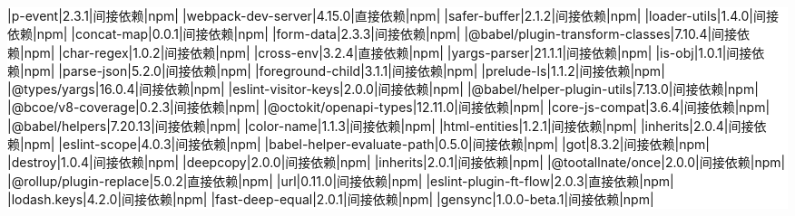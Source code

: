 |p-event|2.3.1|间接依赖|npm|
|webpack-dev-server|4.15.0|直接依赖|npm|
|safer-buffer|2.1.2|间接依赖|npm|
|loader-utils|1.4.0|间接依赖|npm|
|concat-map|0.0.1|间接依赖|npm|
|form-data|2.3.3|间接依赖|npm|
|@babel/plugin-transform-classes|7.10.4|间接依赖|npm|
|char-regex|1.0.2|间接依赖|npm|
|cross-env|3.2.4|直接依赖|npm|
|yargs-parser|21.1.1|间接依赖|npm|
|is-obj|1.0.1|间接依赖|npm|
|parse-json|5.2.0|间接依赖|npm|
|foreground-child|3.1.1|间接依赖|npm|
|prelude-ls|1.1.2|间接依赖|npm|
|@types/yargs|16.0.4|间接依赖|npm|
|eslint-visitor-keys|2.0.0|间接依赖|npm|
|@babel/helper-plugin-utils|7.13.0|间接依赖|npm|
|@bcoe/v8-coverage|0.2.3|间接依赖|npm|
|@octokit/openapi-types|12.11.0|间接依赖|npm|
|core-js-compat|3.6.4|间接依赖|npm|
|@babel/helpers|7.20.13|间接依赖|npm|
|color-name|1.1.3|间接依赖|npm|
|html-entities|1.2.1|间接依赖|npm|
|inherits|2.0.4|间接依赖|npm|
|eslint-scope|4.0.3|间接依赖|npm|
|babel-helper-evaluate-path|0.5.0|间接依赖|npm|
|got|8.3.2|间接依赖|npm|
|destroy|1.0.4|间接依赖|npm|
|deepcopy|2.0.0|间接依赖|npm|
|inherits|2.0.1|间接依赖|npm|
|@tootallnate/once|2.0.0|间接依赖|npm|
|@rollup/plugin-replace|5.0.2|直接依赖|npm|
|url|0.11.0|间接依赖|npm|
|eslint-plugin-ft-flow|2.0.3|直接依赖|npm|
|lodash.keys|4.2.0|间接依赖|npm|
|fast-deep-equal|2.0.1|间接依赖|npm|
|gensync|1.0.0-beta.1|间接依赖|npm|